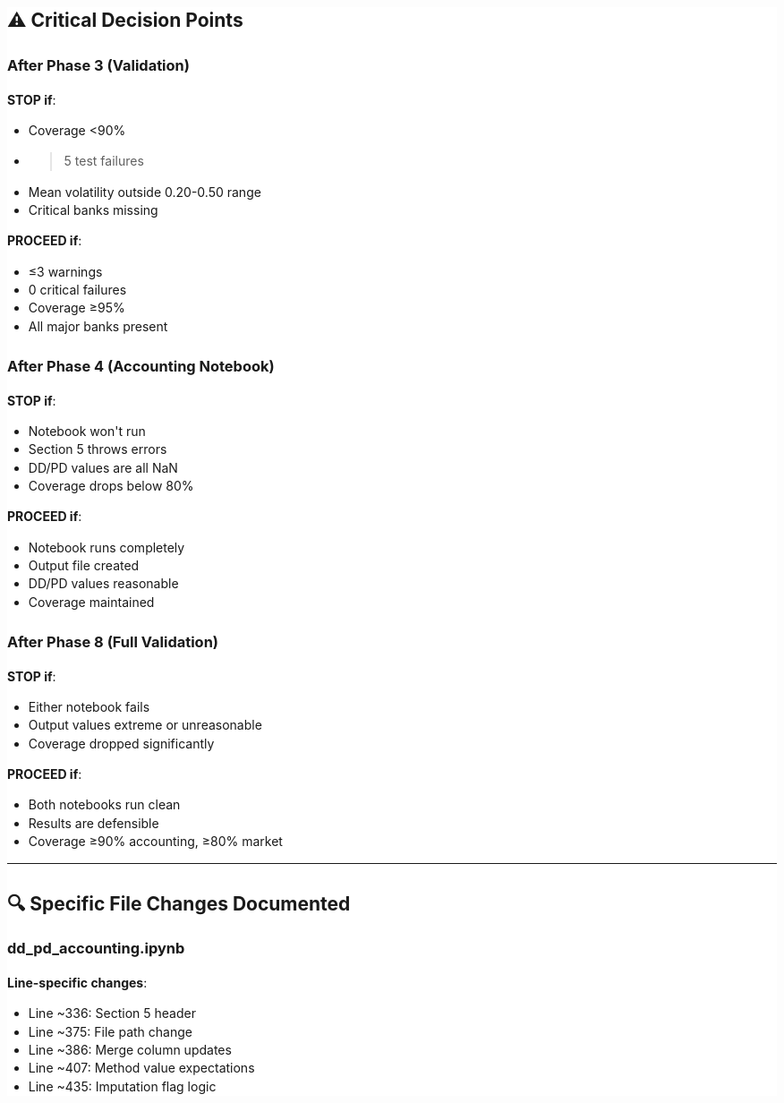 ## ⚠️ Critical Decision Points

### After Phase 3 (Validation)
**STOP if**:
- Coverage <90%
- >5 test failures
- Mean volatility outside 0.20-0.50 range
- Critical banks missing

**PROCEED if**:
- ≤3 warnings
- 0 critical failures
- Coverage ≥95%
- All major banks present

### After Phase 4 (Accounting Notebook)
**STOP if**:
- Notebook won't run
- Section 5 throws errors
- DD/PD values are all NaN
- Coverage drops below 80%

**PROCEED if**:
- Notebook runs completely
- Output file created
- DD/PD values reasonable
- Coverage maintained

### After Phase 8 (Full Validation)
**STOP if**:
- Either notebook fails
- Output values extreme or unreasonable
- Coverage dropped significantly

**PROCEED if**:
- Both notebooks run clean
- Results are defensible
- Coverage ≥90% accounting, ≥80% market

---

## 🔍 Specific File Changes Documented

### dd_pd_accounting.ipynb
**Line-specific changes**:
- Line ~336: Section 5 header
- Line ~375: File path change
- Line ~386: Merge column updates
- Line ~407: Method value expectations
- Line ~435: Imputation flag logic
